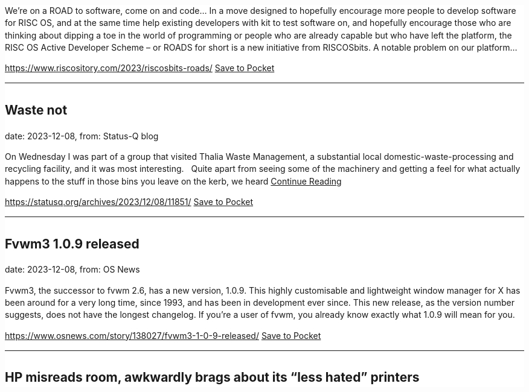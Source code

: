 We&#8217;re on a ROAD to software, come on and code… In a move designed to hopefully encourage more people to develop software for RISC OS, and at the same time help existing developers with kit to test software on, and hopefully encourage those who are thinking about dipping a toe in the world of programming or people who are already capable but who have left the platform, the RISC OS Active Developer Scheme &#8211; or ROADS for short is a new initiative from RISCOSbits. A notable problem on our platform&#8230;

<span class="feed-item-link">
<a href="https://www.riscository.com/2023/riscosbits-roads/">https://www.riscository.com/2023/riscosbits-roads/</a> <a href="https://getpocket.com/save" class="pocket-btn" data-lang="en" data-save-url="https://www.riscository.com/2023/riscosbits-roads/">Save to Pocket</a>
</span>

---

## Waste not

date: 2023-12-08, from: Status-Q blog

On Wednesday I was part of a group that visited Thalia Waste Management, a substantial local domestic-waste-processing and recycling facility, and it was most interesting.   Quite apart from seeing some of the machinery and getting a feel for what actually happens to the stuff in those bins you leave on the kerb, we heard <a class="more-link excerpt-link" href="https://statusq.org/archives/2023/12/08/11851/">Continue Reading<span class="glyphicon glyphicon-chevron-right"></span></a>

<span class="feed-item-link">
<a href="https://statusq.org/archives/2023/12/08/11851/">https://statusq.org/archives/2023/12/08/11851/</a> <a href="https://getpocket.com/save" class="pocket-btn" data-lang="en" data-save-url="https://statusq.org/archives/2023/12/08/11851/">Save to Pocket</a>
</span>

---

## Fvwm3 1.0.9 released

date: 2023-12-08, from: OS News

Fvwm3, the successor to fvwm 2.6, has a new version, 1.0.9. This highly customisable and lightweight window manager for X has been around for a very long time, since 1993, and has been in development ever since. This new release, as the version number suggests, does not have the longest changelog. If you&#8217;re a user of fvwm, you already know exactly what 1.0.9 will mean for you.

<span class="feed-item-link">
<a href="https://www.osnews.com/story/138027/fvwm3-1-0-9-released/">https://www.osnews.com/story/138027/fvwm3-1-0-9-released/</a> <a href="https://getpocket.com/save" class="pocket-btn" data-lang="en" data-save-url="https://www.osnews.com/story/138027/fvwm3-1-0-9-released/">Save to Pocket</a>
</span>

---

## HP misreads room, awkwardly brags about its “less hated” printers
